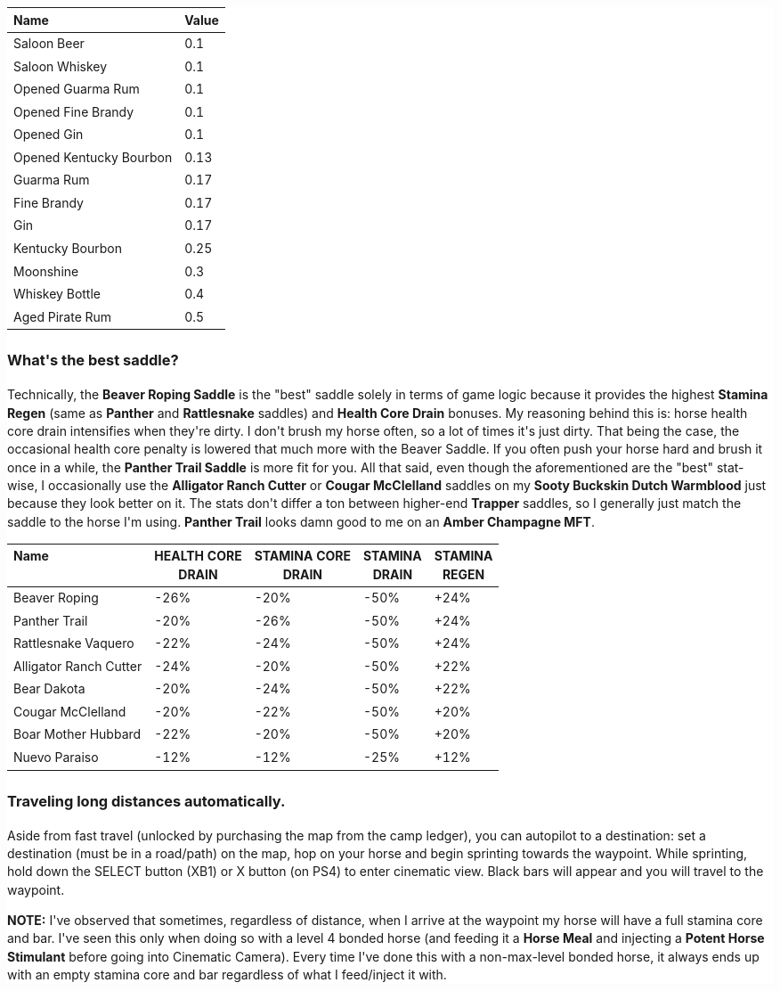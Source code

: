 Name | Value
:--- | ---
Saloon Beer | 0.1
Saloon Whiskey | 0.1
Opened Guarma Rum | 0.1
Opened Fine Brandy | 0.1
Opened Gin | 0.1
Opened Kentucky Bourbon | 0.13
Guarma Rum | 0.17
Fine Brandy | 0.17
Gin | 0.17
Kentucky Bourbon | 0.25
Moonshine | 0.3
Whiskey Bottle | 0.4
Aged Pirate Rum | 0.5

### What's the best saddle?

Technically, the **Beaver Roping Saddle** is the "best" saddle solely in terms of game logic because it provides the highest **Stamina Regen** (same as **Panther** and **Rattlesnake** saddles) and **Health Core Drain** bonuses. My reasoning behind this is: horse health core drain intensifies when they're dirty. I don't brush my horse often, so a lot of times it's just dirty. That being the case, the occasional health core penalty is lowered that much more with the Beaver Saddle. If you often push your horse hard and brush it once in a while, the **Panther Trail Saddle** is more fit for you. All that said, even though the aforementioned are the "best" stat-wise, I occasionally use the **Alligator Ranch Cutter** or **Cougar McClelland** saddles on my **Sooty Buckskin Dutch Warmblood** just because they look better on it. The stats don't differ a ton between higher-end **Trapper** saddles, so I generally just match the saddle to the horse I'm using. **Panther Trail** looks damn good to me on an **Amber Champagne MFT**.

Name | HEALTH CORE<br>DRAIN | STAMINA CORE<br>DRAIN | STAMINA<br>DRAIN | STAMINA<br>REGEN
:--- | --- | --- | --- | ---
Beaver Roping | -26% | -20% | -50% | +24%
Panther Trail | -20% | -26% | -50% | +24%
Rattlesnake Vaquero | -22% | -24% | -50% | +24%
Alligator Ranch Cutter | -24% | -20% | -50% | +22%
Bear Dakota | -20% | -24% | -50% | +22%
Cougar McClelland | -20% | -22% | -50% | +20%
Boar Mother Hubbard | -22% | -20% | -50% | +20%
Nuevo Paraiso | -12% | -12% | -25% | +12%

### Traveling long distances automatically.

Aside from fast travel (unlocked by purchasing the map from the camp ledger), you can autopilot to a destination: set a destination (must be in a road/path) on the map, hop on your horse and begin sprinting towards the waypoint. While sprinting, hold down the SELECT button (XB1) or X button (on PS4) to enter cinematic view. Black bars will appear and you will travel to the waypoint.

**NOTE:** I've observed that sometimes, regardless of distance, when I arrive at the waypoint my horse will have a full stamina core and bar. I've seen this only when doing so with a level 4 bonded horse (and feeding it a **Horse Meal** and injecting a **Potent Horse Stimulant** before going into Cinematic Camera). Every time I've done this with a non-max-level bonded horse, it always ends up with an empty stamina core and bar regardless of what I feed/inject it with.
